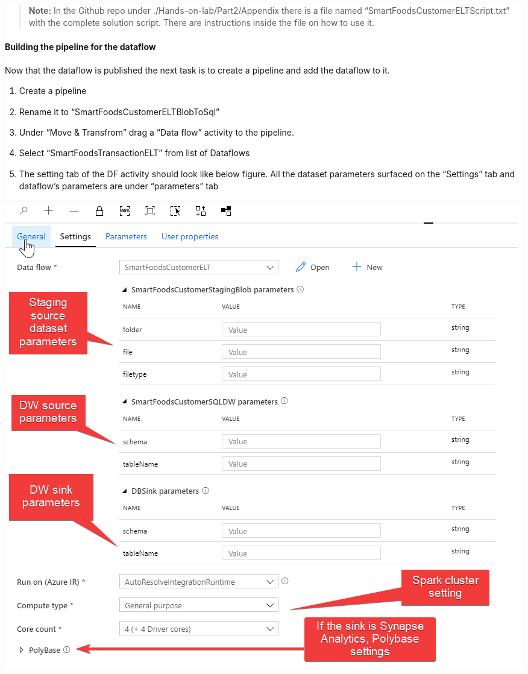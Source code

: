 > **Note:** In the Github repo under ./Hands-on-lab/Part2/Appendix there
> is a file named “SmartFoodsCustomerELTScript.txt” with the complete
> solution script. There are instructions inside the file on how to use
> it.

#### Building the pipeline for the dataflow

Now that the dataflow is published the next task is to create a pipeline
and add the dataflow to it.

1.  Create a pipeline

2.  Rename it to “SmartFoodsCustomerELTBlobToSql”

3.  Under “Move & Transfrom” drag a “Data flow” activity to the
    pipeline.

4.  Select “SmartFoodsTransactionELT” from list of Dataflows

5.  The setting tab of the DF activity should look like below figure.
    All the dataset parameters surfaced on the “Settings” tab and
    dataflow’s parameters are under “parameters” tab

![](.//media/image54.png)
